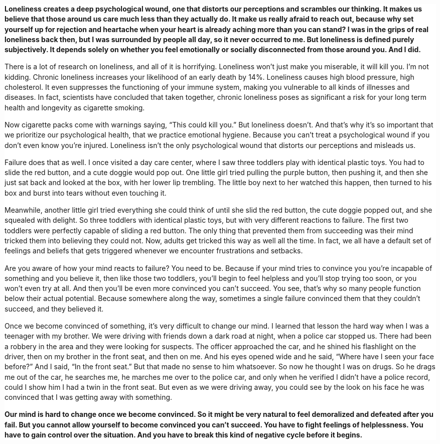 **Loneliness creates a deep psychological wound, one that distorts our perceptions and scrambles our thinking. It makes us believe that those around us care much less than they actually do. It make us really afraid to reach out, because why set yourself up for rejection and heartache when your heart is already aching more than you can stand? I was in the grips of real loneliness back then, but I was surrounded by people all day, so it never occurred to me. But loneliness is defined purely subjectively. It depends solely on whether you feel emotionally or socially disconnected from those around you. And I did.**

There is a lot of research on loneliness, and all of it is horrifying. Loneliness won’t just make you miserable, it will kill you. I’m not kidding. Chronic loneliness increases your likelihood of an early death by 14%. Loneliness causes high blood pressure, high cholesterol. It even suppresses the functioning of your immune system, making you vulnerable to all kinds of illnesses and diseases. In fact, scientists have concluded that taken together, chronic loneliness poses as significant a risk for your long term health and longevity as cigarette smoking.

Now cigarette packs come with warnings saying, “This could kill you.” But loneliness doesn’t. And that’s why it’s so important that we prioritize our psychological health, that we practice emotional hygiene. Because you can’t treat a psychological wound if you don’t even know you’re injured. Loneliness isn’t the only psychological wound that distorts our perceptions and misleads us.

Failure does that as well. I once visited a day care center, where I saw three toddlers play with identical plastic toys. You had to slide the red button, and a cute doggie would pop out. One little girl tried pulling the purple button, then pushing it, and then she just sat back and looked at the box, with her lower lip trembling. The little boy next to her watched this happen, then turned to his box and burst into tears without even touching it.

Meanwhile, another little girl tried everything she could think of until she slid the red button, the cute doggie popped out, and she squealed with delight. So three toddlers with identical plastic toys, but with very different reactions to failure. The first two toddlers were perfectly capable of sliding a red button. The only thing that prevented them from succeeding was their mind tricked them into believing they could not. Now, adults get tricked this way as well all the time. In fact, we all have a default set of feelings and beliefs that gets triggered whenever we encounter frustrations and setbacks.

Are you aware of how your mind reacts to failure? You need to be. Because if your mind tries to convince you you’re incapable of something and you believe it, then like those two toddlers, you’ll begin to feel helpless and you’ll stop trying too soon, or you won’t even try at all. And then you’ll be even more convinced you can’t succeed. You see, that’s why so many people function below their actual potential. Because somewhere along the way, sometimes a single failure convinced them that they couldn’t succeed, and they believed it.

Once we become convinced of something, it’s very difficult to change our mind. I learned that lesson the hard way when I was a teenager with my brother. We were driving with friends down a dark road at night, when a police car stopped us. There had been a robbery in the area and they were looking for suspects. The officer approached the car, and he shined his flashlight on the driver, then on my brother in the front seat, and then on me. And his eyes opened wide and he said, “Where have I seen your face before?” And I said, “In the front seat.” But that made no sense to him whatsoever. So now he thought I was on drugs. So he drags me out of the car, he searches me, he marches me over to the police car, and only when he verified I didn’t have a police record, could I show him I had a twin in the front seat. But even as we were driving away, you could see by the look on his face he was convinced that I was getting away with something.

**Our mind is hard to change once we become convinced. So it might be very natural to feel demoralized and defeated after you fail. But you cannot allow yourself to become convinced you can’t succeed. You have to fight feelings of helplessness. You have to gain control over the situation. And you have to break this kind of negative cycle before it begins.**
